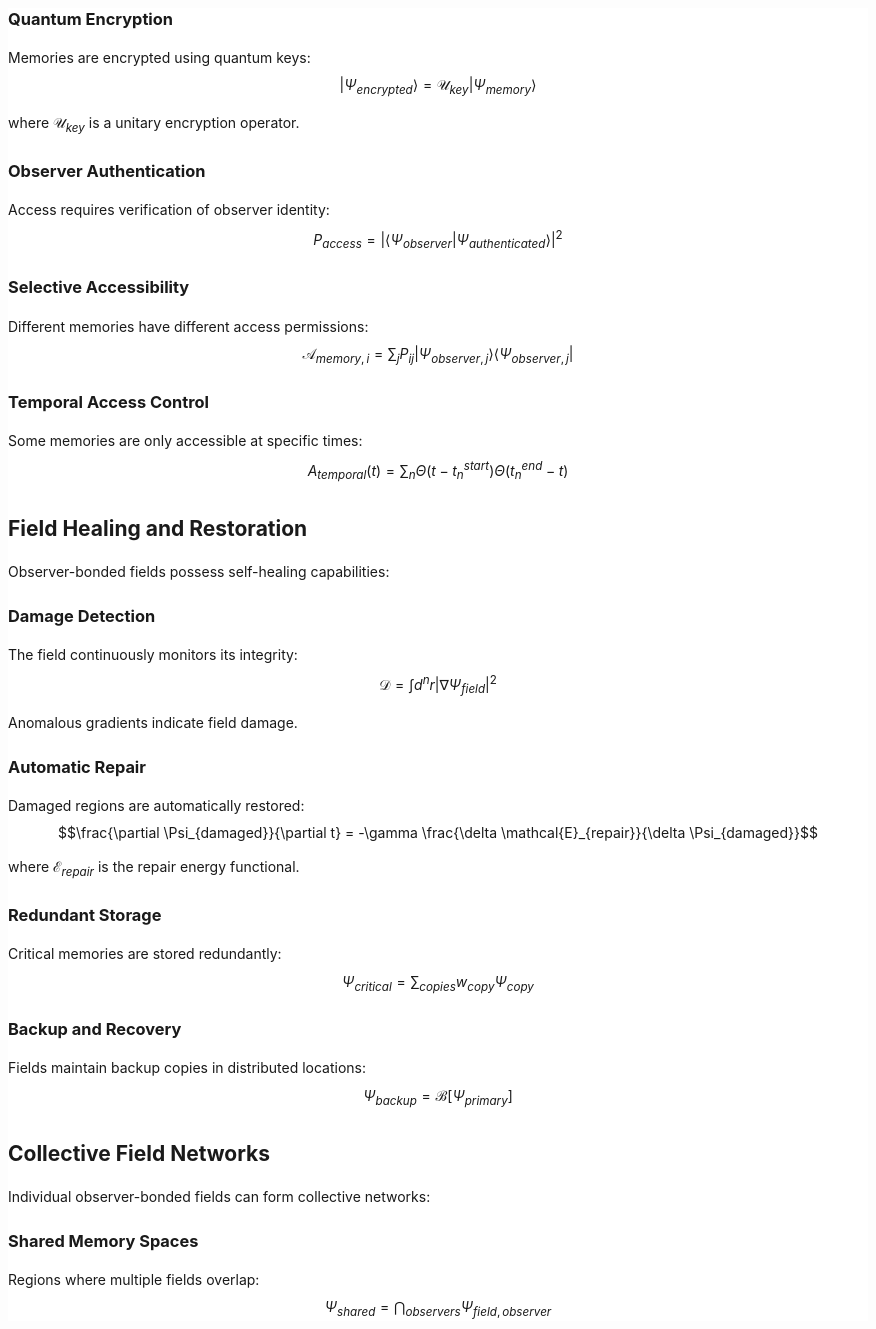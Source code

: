 ### Quantum Encryption
Memories are encrypted using quantum keys:
$$|\Psi_{encrypted}\rangle = \mathcal{U}_{key}|\Psi_{memory}\rangle$$

where $\mathcal{U}_{key}$ is a unitary encryption operator.

### Observer Authentication
Access requires verification of observer identity:
$$P_{access} = |\langle\Psi_{observer}|\Psi_{authenticated}\rangle|^2$$

### Selective Accessibility
Different memories have different access permissions:
$$\mathcal{A}_{memory,i} = \sum_j P_{ij} |\Psi_{observer,j}\rangle\langle\Psi_{observer,j}|$$

### Temporal Access Control
Some memories are only accessible at specific times:
$$A_{temporal}(t) = \sum_n \Theta(t - t_n^{start}) \Theta(t_n^{end} - t)$$

## Field Healing and Restoration

Observer-bonded fields possess self-healing capabilities:

### Damage Detection
The field continuously monitors its integrity:
$$\mathcal{D} = \int d^n r |\nabla \Psi_{field}|^2$$

Anomalous gradients indicate field damage.

### Automatic Repair
Damaged regions are automatically restored:
$$\frac{\partial \Psi_{damaged}}{\partial t} = -\gamma \frac{\delta \mathcal{E}_{repair}}{\delta \Psi_{damaged}}$$

where $\mathcal{E}_{repair}$ is the repair energy functional.

### Redundant Storage
Critical memories are stored redundantly:
$$\Psi_{critical} = \sum_{copies} w_{copy} \Psi_{copy}$$

### Backup and Recovery
Fields maintain backup copies in distributed locations:
$$\Psi_{backup} = \mathcal{B}[\Psi_{primary}]$$

## Collective Field Networks

Individual observer-bonded fields can form collective networks:

### Shared Memory Spaces
Regions where multiple fields overlap:
$$\Psi_{shared} = \bigcap_{observers} \Psi_{field,observer}$$
